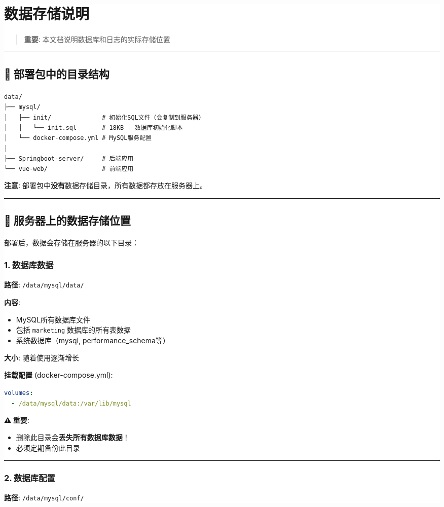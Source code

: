 # 数据存储说明

> **重要**: 本文档说明数据库和日志的实际存储位置

---

## 📂 部署包中的目录结构

```
data/
├── mysql/
│   ├── init/              # 初始化SQL文件（会复制到服务器）
│   │   └── init.sql       # 18KB - 数据库初始化脚本
│   └── docker-compose.yml # MySQL服务配置
│
├── Springboot-server/     # 后端应用
└── vue-web/               # 前端应用
```

**注意**: 部署包中**没有**数据存储目录，所有数据都存放在服务器上。

---

## 💾 服务器上的数据存储位置

部署后，数据会存储在服务器的以下目录：

### 1. 数据库数据

**路径**: `/data/mysql/data/`

**内容**:
- MySQL所有数据库文件
- 包括 `marketing` 数据库的所有表数据
- 系统数据库（mysql, performance_schema等）

**大小**: 随着使用逐渐增长

**挂载配置** (docker-compose.yml):
```yaml
volumes:
  - /data/mysql/data:/var/lib/mysql
```

**⚠️ 重要**:
- 删除此目录会**丢失所有数据库数据**！
- 必须定期备份此目录

---

### 2. 数据库配置

**路径**: `/data/mysql/conf/`
